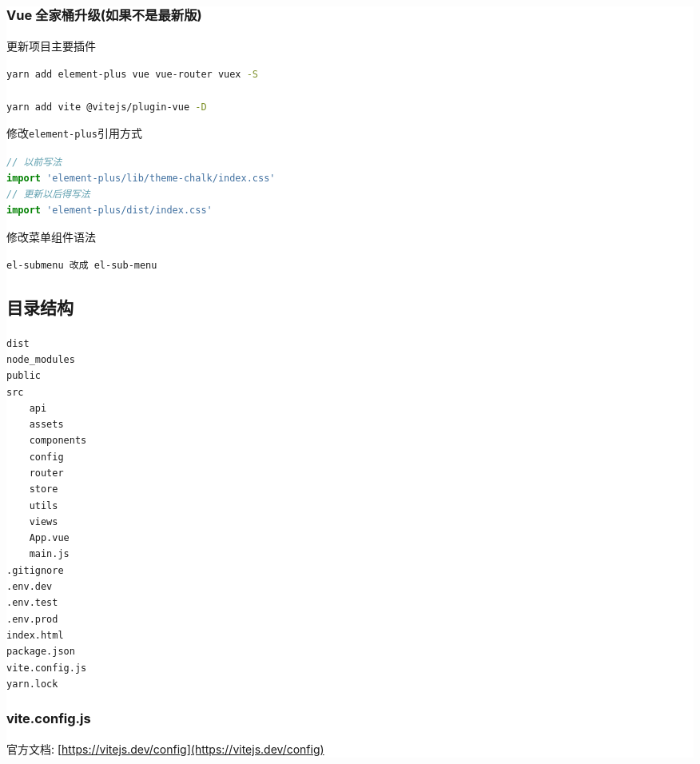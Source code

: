 ### Vue 全家桶升级(如果不是最新版)

更新项目主要插件

```bash
yarn add element-plus vue vue-router vuex -S

yarn add vite @vitejs/plugin-vue -D
```

修改`element-plus`引用方式

```js
// 以前写法
import 'element-plus/lib/theme-chalk/index.css'
// 更新以后得写法
import 'element-plus/dist/index.css'
```

修改菜单组件语法

```vue
el-submenu 改成 el-sub-menu
```

## 目录结构

```text
dist
node_modules
public
src
    api
    assets
    components
    config
    router
    store
    utils
    views
    App.vue
    main.js
.gitignore
.env.dev
.env.test
.env.prod
index.html
package.json
vite.config.js
yarn.lock
```

### vite.config.js

官方文档: [https://vitejs.dev/config](https://vitejs.dev/config)
